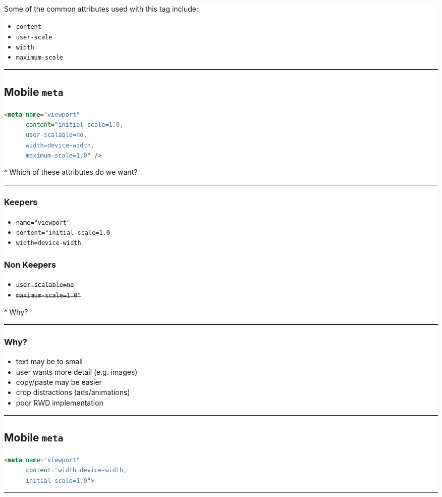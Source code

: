 Some of the common attributes used with this tag include:

- `content`
- `user-scale`
- `width`
- `maximum-scale`

---

## Mobile `meta`

```html
<meta name="viewport"
      content="initial-scale=1.0,
      user-scalable=no,
      width=device-width,
      maximum-scale=1.0" />
```

^ Which of these attributes do we want?

---

### Keepers

- `name="viewport"`
- `content="initial-scale=1.0`
- `width=device-width`

### Non Keepers

- ~~`user-scalable=no`~~
- ~~`maximum-scale=1.0"`~~

^ Why?

---

### Why?

- text may be to small
- user wants more detail (e.g. images)
- copy/paste may be easier
- crop distractions (ads/animations)
- poor RWD implementation

---

## Mobile `meta`

```html
<meta name="viewport"
      content="width=device-width,
      initial-scale=1.0">
```

---
